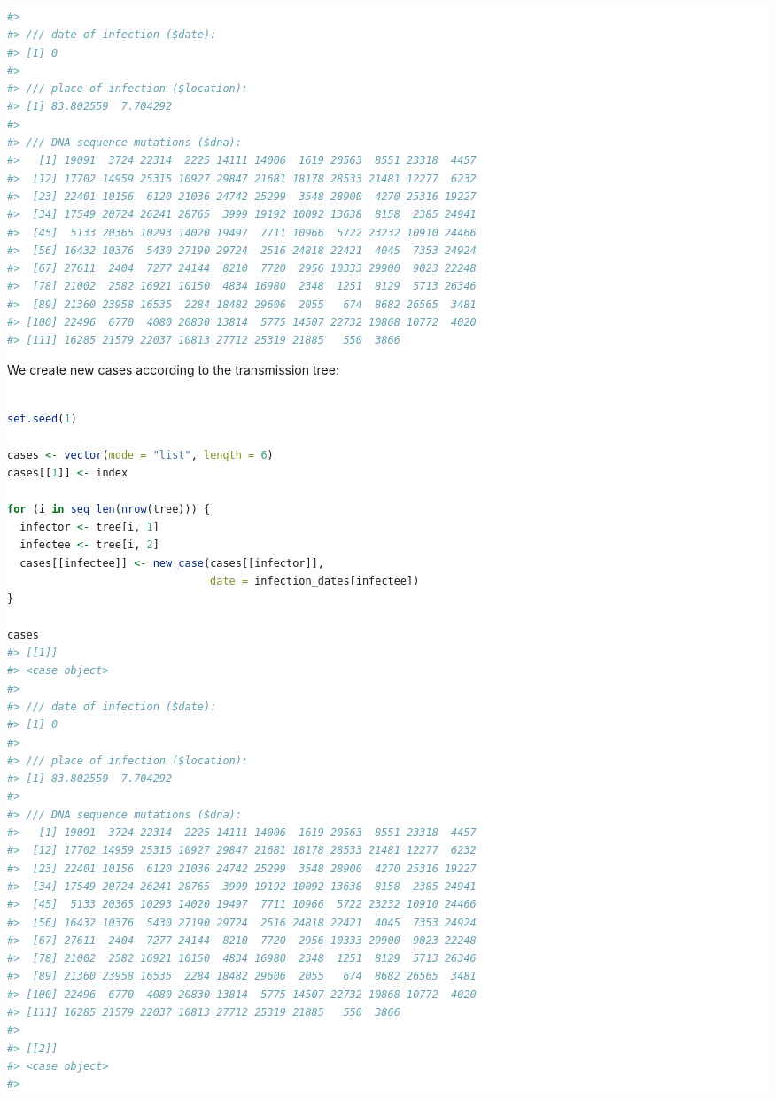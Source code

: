 ```r
#> 
#> /// date of infection ($date): 
#> [1] 0
#> 
#> /// place of infection ($location): 
#> [1] 83.802559  7.704292
#> 
#> /// DNA sequence mutations ($dna): 
#>   [1] 19091  3724 22314  2225 14111 14006  1619 20563  8551 23318  4457
#>  [12] 17702 14959 25315 10927 29847 21681 18178 28533 21481 12277  6232
#>  [23] 22401 10156  6120 21036 24742 25299  3548 28900  4270 25316 19227
#>  [34] 17549 20724 26241 28765  3999 19192 10092 13638  8158  2385 24941
#>  [45]  5133 20365 10293 14020 19497  7711 10966  5722 23232 10910 24466
#>  [56] 16432 10376  5430 27190 29724  2516 24818 22421  4045  7353 24924
#>  [67] 27611  2404  7277 24144  8210  7720  2956 10333 29900  9023 22248
#>  [78] 21002  2582 16921 10150  4834 16980  2348  1251  8129  5713 26346
#>  [89] 21360 23958 16535  2284 18482 29606  2055   674  8682 26565  3481
#> [100] 22496  6770  4080 20830 13814  5775 14507 22732 10868 10772  4020
#> [111] 16285 21579 22037 10813 27712 25319 21885   550  3866
```


We create new cases according to the transmission tree:

```r

set.seed(1)

cases <- vector(mode = "list", length = 6)
cases[[1]] <- index

for (i in seq_len(nrow(tree))) {
  infector <- tree[i, 1]
  infectee <- tree[i, 2]
  cases[[infectee]] <- new_case(cases[[infector]],
                                date = infection_dates[infectee])
}

cases
#> [[1]]
#> <case object>
#> 
#> /// date of infection ($date): 
#> [1] 0
#> 
#> /// place of infection ($location): 
#> [1] 83.802559  7.704292
#> 
#> /// DNA sequence mutations ($dna): 
#>   [1] 19091  3724 22314  2225 14111 14006  1619 20563  8551 23318  4457
#>  [12] 17702 14959 25315 10927 29847 21681 18178 28533 21481 12277  6232
#>  [23] 22401 10156  6120 21036 24742 25299  3548 28900  4270 25316 19227
#>  [34] 17549 20724 26241 28765  3999 19192 10092 13638  8158  2385 24941
#>  [45]  5133 20365 10293 14020 19497  7711 10966  5722 23232 10910 24466
#>  [56] 16432 10376  5430 27190 29724  2516 24818 22421  4045  7353 24924
#>  [67] 27611  2404  7277 24144  8210  7720  2956 10333 29900  9023 22248
#>  [78] 21002  2582 16921 10150  4834 16980  2348  1251  8129  5713 26346
#>  [89] 21360 23958 16535  2284 18482 29606  2055   674  8682 26565  3481
#> [100] 22496  6770  4080 20830 13814  5775 14507 22732 10868 10772  4020
#> [111] 16285 21579 22037 10813 27712 25319 21885   550  3866
#> 
#> [[2]]
#> <case object>
#> 
```